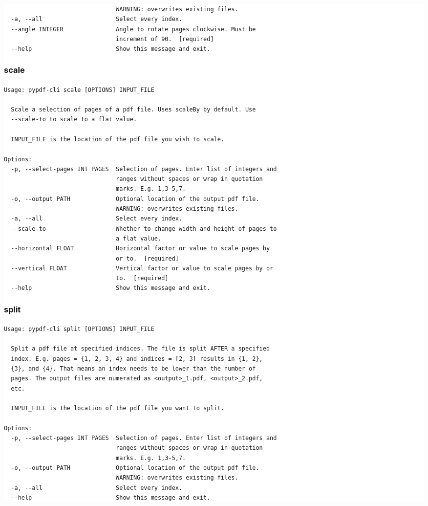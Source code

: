 ```
                                WARNING: overwrites existing files.
  -a, --all                     Select every index.
  --angle INTEGER               Angle to rotate pages clockwise. Must be
                                increment of 90.  [required]
  --help                        Show this message and exit.

```

### scale
```
Usage: pypdf-cli scale [OPTIONS] INPUT_FILE

  Scale a selection of pages of a pdf file. Uses scaleBy by default. Use
  --scale-to to scale to a flat value.

  INPUT_FILE is the location of the pdf file you wish to scale.

Options:
  -p, --select-pages INT PAGES  Selection of pages. Enter list of integers and
                                ranges without spaces or wrap in quotation
                                marks. E.g. 1,3-5,7.
  -o, --output PATH             Optional location of the output pdf file.
                                WARNING: overwrites existing files.
  -a, --all                     Select every index.
  --scale-to                    Whether to change width and height of pages to
                                a flat value.
  --horizontal FLOAT            Horizontal factor or value to scale pages by
                                or to.  [required]
  --vertical FLOAT              Vertical factor or value to scale pages by or
                                to.  [required]
  --help                        Show this message and exit.

```

### split
```
Usage: pypdf-cli split [OPTIONS] INPUT_FILE

  Split a pdf file at specified indices. The file is split AFTER a specified
  index. E.g. pages = {1, 2, 3, 4} and indices = [2, 3] results in {1, 2},
  {3}, and {4}. That means an index needs to be lower than the number of
  pages. The output files are numerated as <output>_1.pdf, <output>_2.pdf,
  etc.

  INPUT_FILE is the location of the pdf file you want to split.

Options:
  -p, --select-pages INT PAGES  Selection of pages. Enter list of integers and
                                ranges without spaces or wrap in quotation
                                marks. E.g. 1,3-5,7.
  -o, --output PATH             Optional location of the output pdf file.
                                WARNING: overwrites existing files.
  -a, --all                     Select every index.
  --help                        Show this message and exit.

```
